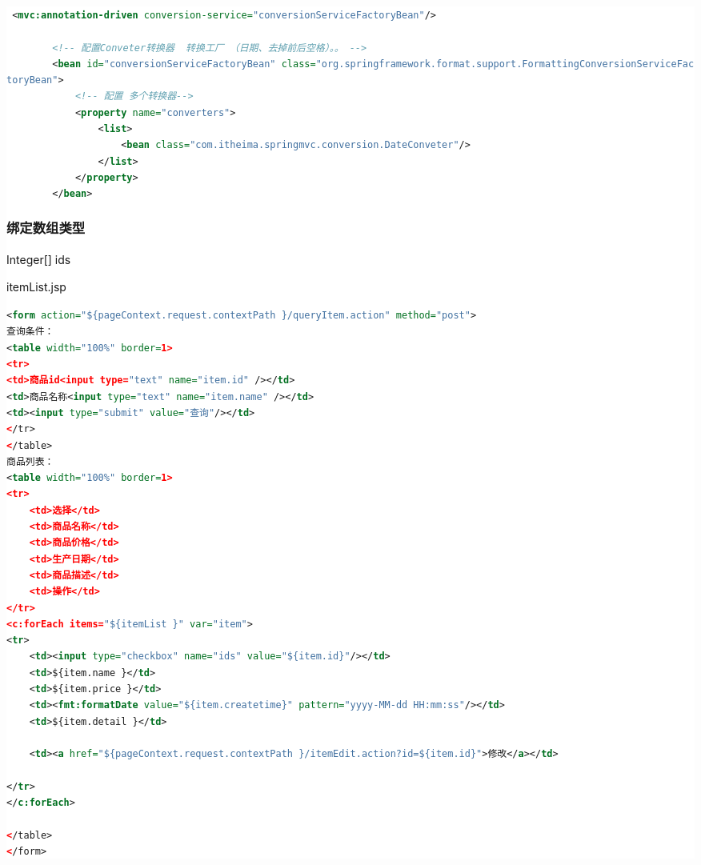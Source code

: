 ```xml
 <mvc:annotation-driven conversion-service="conversionServiceFactoryBean"/>
        
        <!-- 配置Conveter转换器  转换工厂 （日期、去掉前后空格）。。 -->
        <bean id="conversionServiceFactoryBean" class="org.springframework.format.support.FormattingConversionServiceFactoryBean">
        	<!-- 配置 多个转换器-->
        	<property name="converters">
        		<list>
        			<bean class="com.itheima.springmvc.conversion.DateConveter"/>
        		</list>
        	</property>
        </bean>
```



### 绑定数组类型

Integer[] ids

itemList.jsp

```xml
<form action="${pageContext.request.contextPath }/queryItem.action" method="post">
查询条件：
<table width="100%" border=1>
<tr>
<td>商品id<input type="text" name="item.id" /></td>
<td>商品名称<input type="text" name="item.name" /></td>
<td><input type="submit" value="查询"/></td>
</tr>
</table>
商品列表：
<table width="100%" border=1>
<tr>
	<td>选择</td>
	<td>商品名称</td>
	<td>商品价格</td>
	<td>生产日期</td>
	<td>商品描述</td>
	<td>操作</td>
</tr>
<c:forEach items="${itemList }" var="item">
<tr>
	<td><input type="checkbox" name="ids" value="${item.id}"/></td>
	<td>${item.name }</td>
	<td>${item.price }</td>
	<td><fmt:formatDate value="${item.createtime}" pattern="yyyy-MM-dd HH:mm:ss"/></td>
	<td>${item.detail }</td>
	
	<td><a href="${pageContext.request.contextPath }/itemEdit.action?id=${item.id}">修改</a></td>

</tr>
</c:forEach>

</table>
</form>
```
